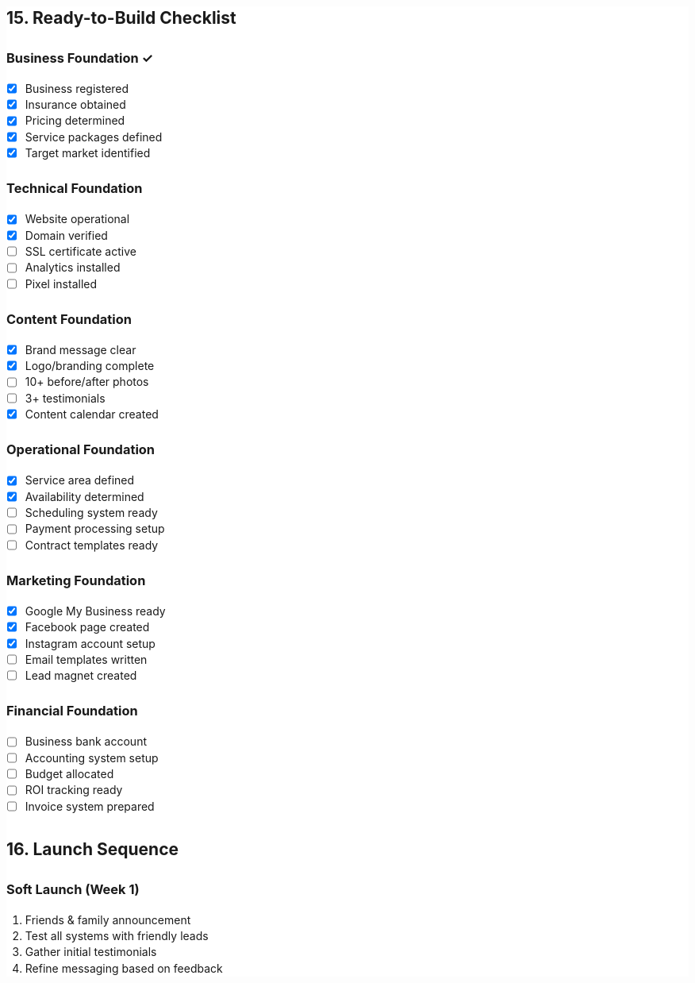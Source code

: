 ## 15. Ready-to-Build Checklist

### Business Foundation ✓
- [x] Business registered
- [x] Insurance obtained
- [x] Pricing determined
- [x] Service packages defined
- [x] Target market identified

### Technical Foundation
- [x] Website operational
- [x] Domain verified
- [ ] SSL certificate active
- [ ] Analytics installed
- [ ] Pixel installed

### Content Foundation
- [x] Brand message clear
- [x] Logo/branding complete
- [ ] 10+ before/after photos
- [ ] 3+ testimonials
- [x] Content calendar created

### Operational Foundation
- [x] Service area defined
- [x] Availability determined
- [ ] Scheduling system ready
- [ ] Payment processing setup
- [ ] Contract templates ready

### Marketing Foundation
- [x] Google My Business ready
- [x] Facebook page created
- [x] Instagram account setup
- [ ] Email templates written
- [ ] Lead magnet created

### Financial Foundation
- [ ] Business bank account
- [ ] Accounting system setup
- [ ] Budget allocated
- [ ] ROI tracking ready
- [ ] Invoice system prepared

## 16. Launch Sequence

### Soft Launch (Week 1)
1. Friends & family announcement
2. Test all systems with friendly leads
3. Gather initial testimonials
4. Refine messaging based on feedback
